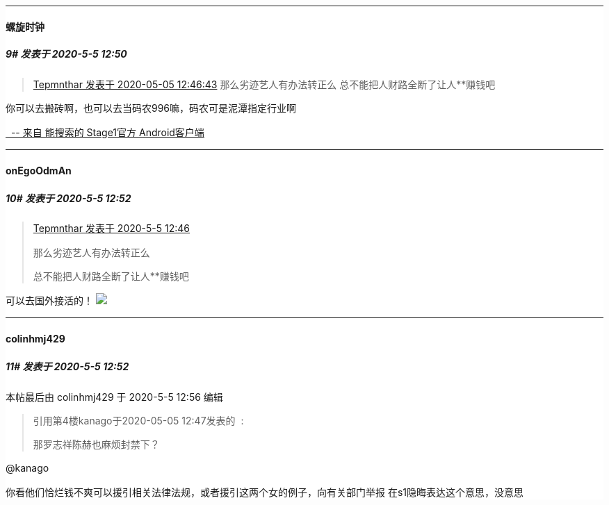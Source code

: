 





-----

####  螺旋时钟  
##### 9#       发表于 2020-5-5 12:50



<blockquote><a href="httphttps://bbs.saraba1st.com/2b/forum.php?mod=redirect&amp;goto=findpost&amp;pid=47308231&amp;ptid=1932593" target="_blank">Tepmnthar 发表于 2020-05-05 12:46:43</a>
那么劣迹艺人有办法转正么
总不能把人财路全断了让人**赚钱吧</blockquote>你可以去搬砖啊，也可以去当码农996嘛，码农可是泥潭指定行业啊

[  -- 来自 能搜索的 Stage1官方 Android客户端](https://www.coolapk.com/apk/140634)







-----

####  onEgoOdmAn  
##### 10#       发表于 2020-5-5 12:52



<blockquote><a href="httphttps://bbs.saraba1st.com/2b/forum.php?mod=redirect&amp;goto=findpost&amp;pid=47308231&amp;ptid=1932593" target="_blank">Tepmnthar 发表于 2020-5-5 12:46</a>

那么劣迹艺人有办法转正么

总不能把人财路全断了让人**赚钱吧</blockquote>
可以去国外接活的！
<img src="https://static.saraba1st.com/image/smiley/carton2017/046.png" referrerpolicy="no-referrer">







-----

####  colinhmj429  
##### 11#       发表于 2020-5-5 12:52



 本帖最后由 colinhmj429 于 2020-5-5 12:56 编辑 
<blockquote>引用第4楼kanago于2020-05-05 12:47发表的  :

那罗志祥陈赫也麻烦封禁下？</blockquote>
@kanago

你看他们恰烂钱不爽可以援引相关法律法规，或者援引这两个女的例子，向有关部门举报
在s1隐晦表达这个意思，没意思

